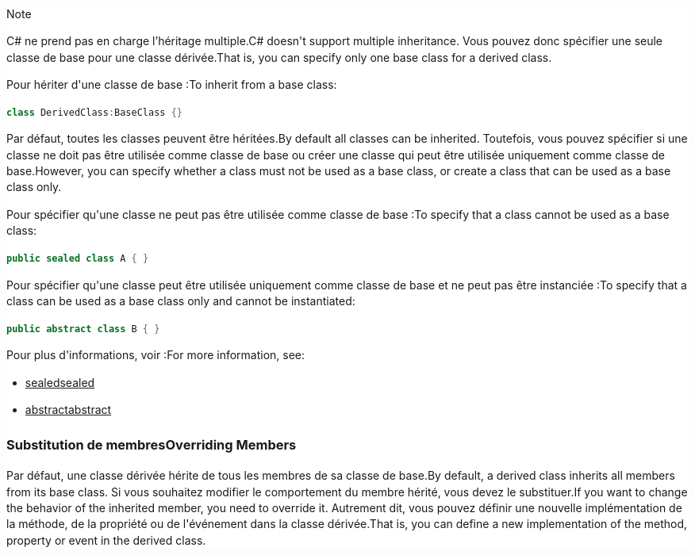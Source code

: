 > [!NOTE]
> <span data-ttu-id="e5fbf-224">C# ne prend pas en charge l’héritage multiple.</span><span class="sxs-lookup"><span data-stu-id="e5fbf-224">C# doesn't support multiple inheritance.</span></span> <span data-ttu-id="e5fbf-225">Vous pouvez donc spécifier une seule classe de base pour une classe dérivée.</span><span class="sxs-lookup"><span data-stu-id="e5fbf-225">That is, you can specify only one base class for a derived class.</span></span>

<span data-ttu-id="e5fbf-226">Pour hériter d'une classe de base :</span><span class="sxs-lookup"><span data-stu-id="e5fbf-226">To inherit from a base class:</span></span>

```csharp
class DerivedClass:BaseClass {}
```

<span data-ttu-id="e5fbf-227">Par défaut, toutes les classes peuvent être héritées.</span><span class="sxs-lookup"><span data-stu-id="e5fbf-227">By default all classes can be inherited.</span></span> <span data-ttu-id="e5fbf-228">Toutefois, vous pouvez spécifier si une classe ne doit pas être utilisée comme classe de base ou créer une classe qui peut être utilisée uniquement comme classe de base.</span><span class="sxs-lookup"><span data-stu-id="e5fbf-228">However, you can specify whether a class must not be used as a base class, or create a class that can be used as a base class only.</span></span>

<span data-ttu-id="e5fbf-229">Pour spécifier qu'une classe ne peut pas être utilisée comme classe de base :</span><span class="sxs-lookup"><span data-stu-id="e5fbf-229">To specify that a class cannot be used as a base class:</span></span>

```csharp
public sealed class A { }
```

<span data-ttu-id="e5fbf-230">Pour spécifier qu'une classe peut être utilisée uniquement comme classe de base et ne peut pas être instanciée :</span><span class="sxs-lookup"><span data-stu-id="e5fbf-230">To specify that a class can be used as a base class only and cannot be instantiated:</span></span>

```csharp
public abstract class B { }
```

<span data-ttu-id="e5fbf-231">Pour plus d'informations, voir :</span><span class="sxs-lookup"><span data-stu-id="e5fbf-231">For more information, see:</span></span>

- [<span data-ttu-id="e5fbf-232">sealed</span><span class="sxs-lookup"><span data-stu-id="e5fbf-232">sealed</span></span>](../../../csharp/language-reference/keywords/sealed.md)

- [<span data-ttu-id="e5fbf-233">abstract</span><span class="sxs-lookup"><span data-stu-id="e5fbf-233">abstract</span></span>](../../../csharp/language-reference/keywords/abstract.md)

### <a name="Overriding"></a> <span data-ttu-id="e5fbf-234">Substitution de membres</span><span class="sxs-lookup"><span data-stu-id="e5fbf-234">Overriding Members</span></span>

<span data-ttu-id="e5fbf-235">Par défaut, une classe dérivée hérite de tous les membres de sa classe de base.</span><span class="sxs-lookup"><span data-stu-id="e5fbf-235">By default, a derived class inherits all members from its base class.</span></span> <span data-ttu-id="e5fbf-236">Si vous souhaitez modifier le comportement du membre hérité, vous devez le substituer.</span><span class="sxs-lookup"><span data-stu-id="e5fbf-236">If you want to change the behavior of the inherited member, you need to override it.</span></span> <span data-ttu-id="e5fbf-237">Autrement dit, vous pouvez définir une nouvelle implémentation de la méthode, de la propriété ou de l'événement dans la classe dérivée.</span><span class="sxs-lookup"><span data-stu-id="e5fbf-237">That is, you can define a new implementation of the method, property or event in the derived class.</span></span>
